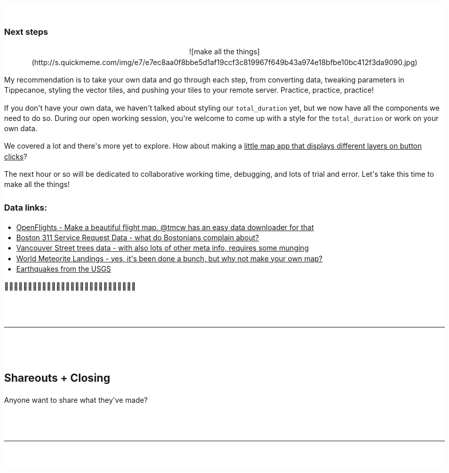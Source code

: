 <br>

### Next steps

<center>![make all the things](http://s.quickmeme.com/img/e7/e7ec8aa0f8bbe5d1af19ccf3c819967f649b43a974e18bfbe10bc412f3da9090.jpg) </center>

My recommendation is to take your own data and go through each step, from converting data, tweaking parameters in Tippecanoe, styling the vector tiles, and pushing your tiles to your remote server. Practice, practice, practice!

If you don't have your own data, we haven't talked about styling our `total_duration` yet, but we now have all the components we need to do so. During our open working session, you're welcome to come up with a style for the `total_duration` or work on your own data.

We covered a lot and there's more yet to explore. How about making a [little map app that displays different layers on button clicks](https://www.mapbox.com/mapbox-gl-js/example/toggle-layers/)?

The next hour or so will be dedicated to collaborative working time, debugging, and lots of trial and error. Let's take this time to make all the things!

### Data links:

* [OpenFlights - Make a beautiful flight map. @tmcw has an easy data downloader for that](https://github.com/node-geojson/openflights-geojson)
* [Boston 311 Service Request Data - what do Bostonians complain about?](https://data.cityofboston.gov/City-Services/311-Service-Requests/awu8-dc52)
* [Vancouver Street trees data - with also lots of other meta info, requires some munging](http://data.vancouver.ca/datacatalogue/streetTrees.htm)
* [World Meteorite Landings - yes, it's been done a bunch, but why not make your own map?](https://www.theguardian.com/news/datablog/interactive/2013/feb/15/meteorite-fall-map)
* [Earthquakes from the USGS](https://www.mapbox.com/tilemill/docs/crashcourse/styling/)




🌈🦄🌈🦄🌈🦄🌈🦄🌈🦄🌈🦄🌈🦄🌈🦄🌈🦄🌈🦄🌈🦄🌈🦄🌈🦄🌈🦄


<br>
<br>

***

<br>
<br>


## Shareouts + Closing

Anyone want to share what they've made?


<br>
<br>

***

<br>
<br>
